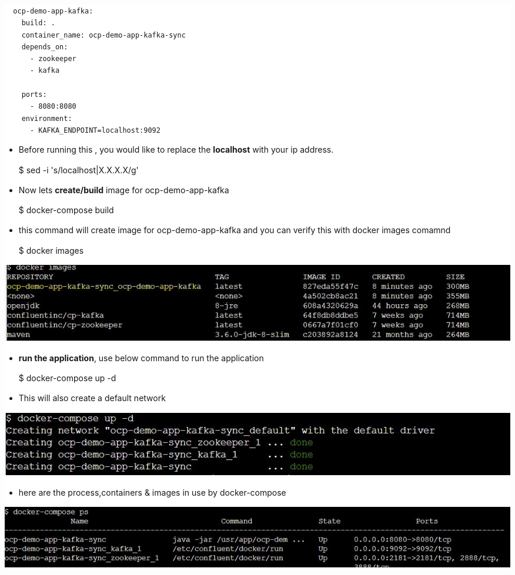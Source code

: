 	      
	  ocp-demo-app-kafka:
	    build: .
	    container_name: ocp-demo-app-kafka-sync
	    depends_on:
	      - zookeeper
	      - kafka
	
	    ports:
	      - 8080:8080
	    environment:
	      - KAFKA_ENDPOINT=localhost:9092
	            

* 	Before running this , you would like to replace the **localhost** with your ip address. 

	$ sed -i 's/localhost|X.X.X.X/g'

*	Now lets **create/build** image for ocp-demo-app-kafka

	$ docker-compose build
	
* 	this command will create image for ocp-demo-app-kafka and you can verify this with docker images comamnd

	$ docker images
	
	
![Docker-compose build](images/compose-build.JPG) 
	
*   **run the application**, use below command to run the application


	$ docker-compose up -d

* 	This will also create a default network

![Docker-compose build](images/compose-up.JPG) 	


* 	here are the process,containers & images in use by docker-compose

![Docker-compose build](images/compose-all.JPG) 	
